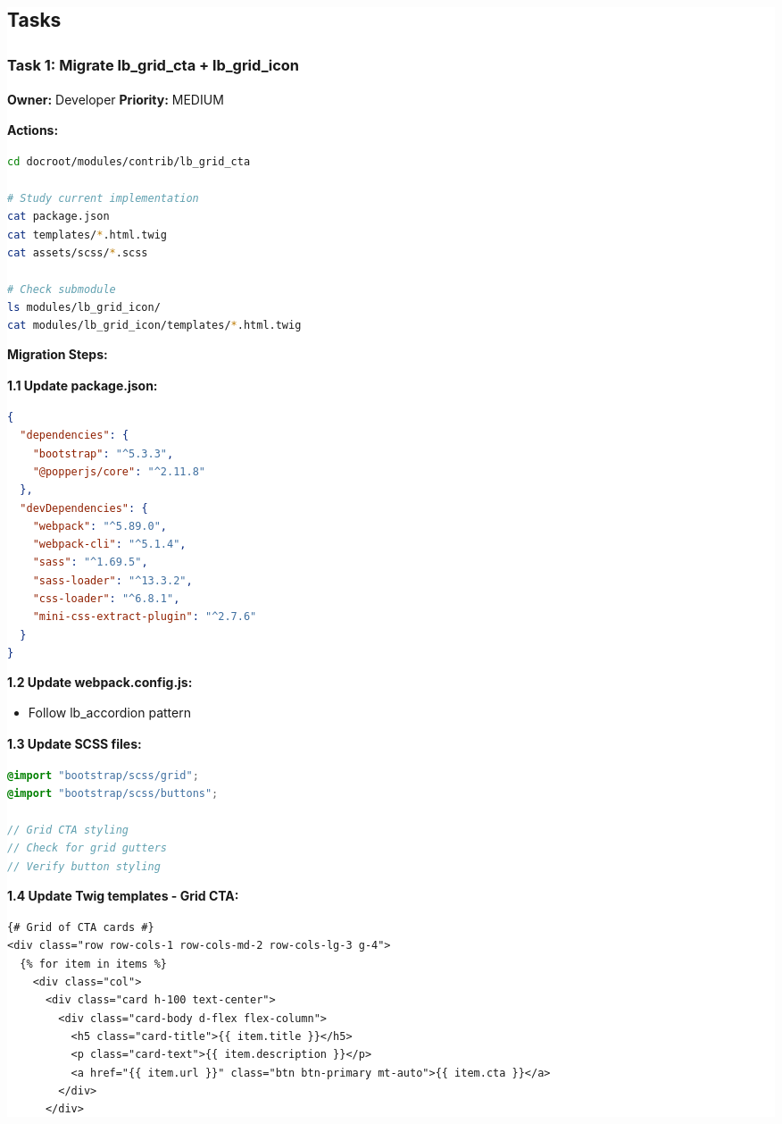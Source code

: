 ## Tasks

### Task 1: Migrate lb_grid_cta + lb_grid_icon
**Owner:** Developer
**Priority:** MEDIUM

**Actions:**
```bash
cd docroot/modules/contrib/lb_grid_cta

# Study current implementation
cat package.json
cat templates/*.html.twig
cat assets/scss/*.scss

# Check submodule
ls modules/lb_grid_icon/
cat modules/lb_grid_icon/templates/*.html.twig
```

**Migration Steps:**

**1.1 Update package.json:**
```json
{
  "dependencies": {
    "bootstrap": "^5.3.3",
    "@popperjs/core": "^2.11.8"
  },
  "devDependencies": {
    "webpack": "^5.89.0",
    "webpack-cli": "^5.1.4",
    "sass": "^1.69.5",
    "sass-loader": "^13.3.2",
    "css-loader": "^6.8.1",
    "mini-css-extract-plugin": "^2.7.6"
  }
}
```

**1.2 Update webpack.config.js:**
- Follow lb_accordion pattern

**1.3 Update SCSS files:**
```scss
@import "bootstrap/scss/grid";
@import "bootstrap/scss/buttons";

// Grid CTA styling
// Check for grid gutters
// Verify button styling
```

**1.4 Update Twig templates - Grid CTA:**
```twig
{# Grid of CTA cards #}
<div class="row row-cols-1 row-cols-md-2 row-cols-lg-3 g-4">
  {% for item in items %}
    <div class="col">
      <div class="card h-100 text-center">
        <div class="card-body d-flex flex-column">
          <h5 class="card-title">{{ item.title }}</h5>
          <p class="card-text">{{ item.description }}</p>
          <a href="{{ item.url }}" class="btn btn-primary mt-auto">{{ item.cta }}</a>
        </div>
      </div>
```